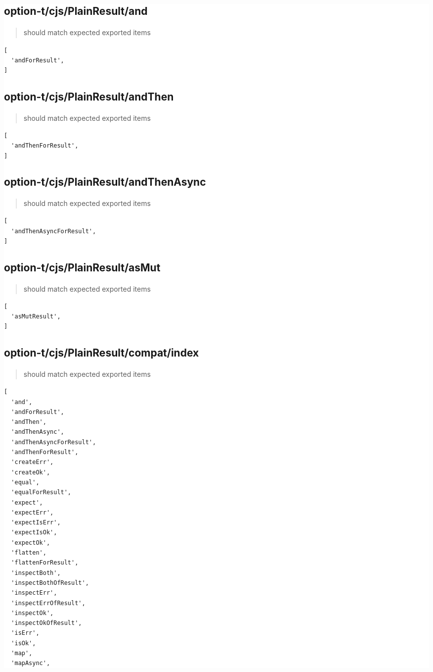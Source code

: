## option-t/cjs/PlainResult/and

> should match expected exported items

    [
      'andForResult',
    ]

## option-t/cjs/PlainResult/andThen

> should match expected exported items

    [
      'andThenForResult',
    ]

## option-t/cjs/PlainResult/andThenAsync

> should match expected exported items

    [
      'andThenAsyncForResult',
    ]

## option-t/cjs/PlainResult/asMut

> should match expected exported items

    [
      'asMutResult',
    ]

## option-t/cjs/PlainResult/compat/index

> should match expected exported items

    [
      'and',
      'andForResult',
      'andThen',
      'andThenAsync',
      'andThenAsyncForResult',
      'andThenForResult',
      'createErr',
      'createOk',
      'equal',
      'equalForResult',
      'expect',
      'expectErr',
      'expectIsErr',
      'expectIsOk',
      'expectOk',
      'flatten',
      'flattenForResult',
      'inspectBoth',
      'inspectBothOfResult',
      'inspectErr',
      'inspectErrOfResult',
      'inspectOk',
      'inspectOkOfResult',
      'isErr',
      'isOk',
      'map',
      'mapAsync',